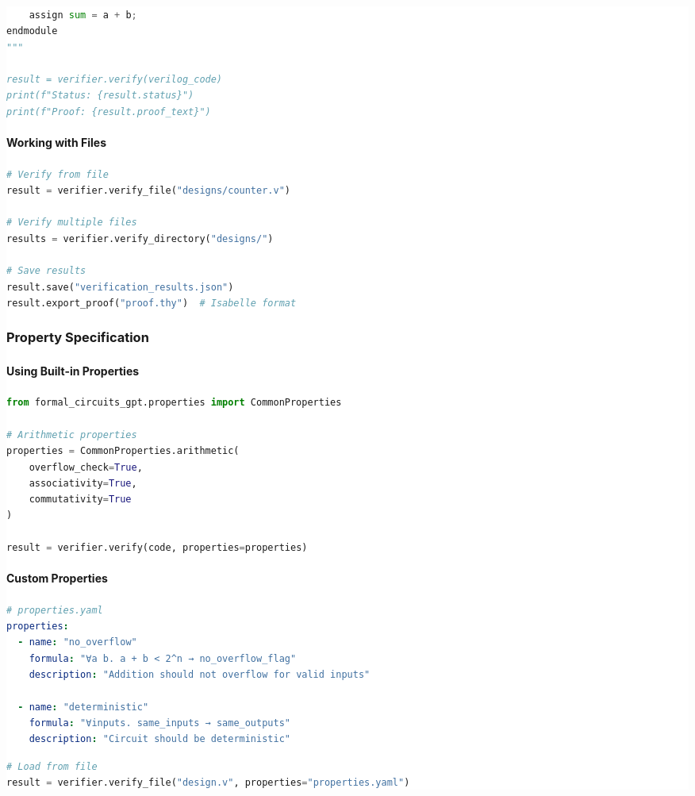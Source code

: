 ```python
    assign sum = a + b;
endmodule
"""

result = verifier.verify(verilog_code)
print(f"Status: {result.status}")
print(f"Proof: {result.proof_text}")
```

#### Working with Files
```python
# Verify from file
result = verifier.verify_file("designs/counter.v")

# Verify multiple files
results = verifier.verify_directory("designs/")

# Save results
result.save("verification_results.json")
result.export_proof("proof.thy")  # Isabelle format
```

### Property Specification

#### Using Built-in Properties
```python
from formal_circuits_gpt.properties import CommonProperties

# Arithmetic properties
properties = CommonProperties.arithmetic(
    overflow_check=True,
    associativity=True,
    commutativity=True
)

result = verifier.verify(code, properties=properties)
```

#### Custom Properties
```yaml
# properties.yaml
properties:
  - name: "no_overflow"
    formula: "∀a b. a + b < 2^n → no_overflow_flag"
    description: "Addition should not overflow for valid inputs"
    
  - name: "deterministic"
    formula: "∀inputs. same_inputs → same_outputs"
    description: "Circuit should be deterministic"
```

```python
# Load from file
result = verifier.verify_file("design.v", properties="properties.yaml")
```
